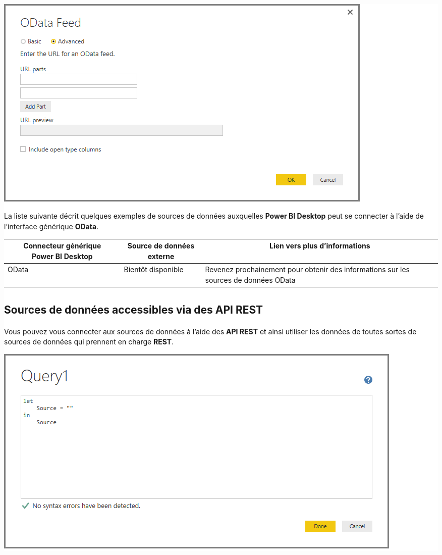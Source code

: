![](media/desktop-connect-using-generic-interfaces/generic-data-interfaces_4.png)

La liste suivante décrit quelques exemples de sources de données auxquelles **Power BI Desktop** peut se connecter à l’aide de l’interface générique **OData**.

| Connecteur générique Power BI Desktop | Source de données externe | Lien vers plus d’informations |
| --- | --- | --- |
| OData |Bientôt disponible |Revenez prochainement pour obtenir des informations sur les sources de données OData |

## <a name="data-sources-accessible-through-rest-apis"></a>Sources de données accessibles via des API REST
Vous pouvez vous connecter aux sources de données à l’aide des **API REST** et ainsi utiliser les données de toutes sortes de sources de données qui prennent en charge **REST**.

![](media/desktop-connect-using-generic-interfaces/generic-data-interfaces_5.png)
